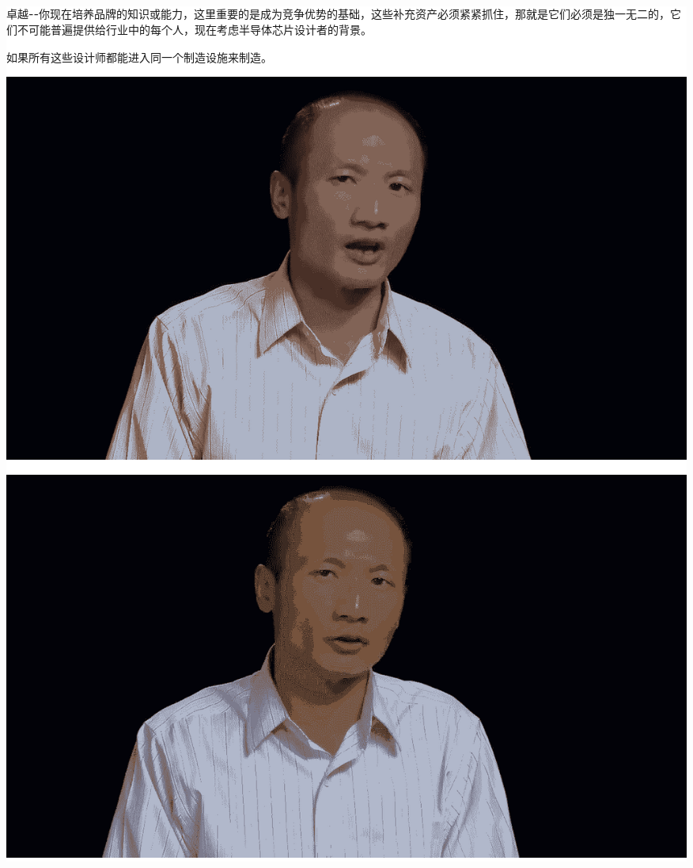 卓越--你现在培养品牌的知识或能力，这里重要的是成为竞争优势的基础，这些补充资产必须紧紧抓住，那就是它们必须是独一无二的，它们不可能普遍提供给行业中的每个人，现在考虑半导体芯片设计者的背景。

如果所有这些设计师都能进入同一个制造设施来制造。

![](img/a807a212dc94ff6f0e530c1111de7016_52.png)

![](img/a807a212dc94ff6f0e530c1111de7016_53.png)
